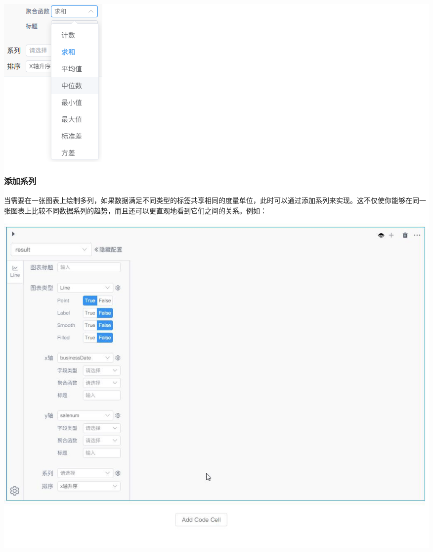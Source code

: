 ![图 12](../images/012a1e417f764a89ac5f13ce1f6da87ae3244da1ffadf4e3956138bd7924e5ba.png)  


### 添加系列

当需要在一张图表上绘制多列，如果数据满足不同类型的标签共享相同的度量单位，此时可以通过添加系列来实现。这不仅使你能够在同一张图表上比较不同数据系列的趋势，而且还可以更直观地看到它们之间的关系。例如：

![图 15](../images/seris.gif)  
